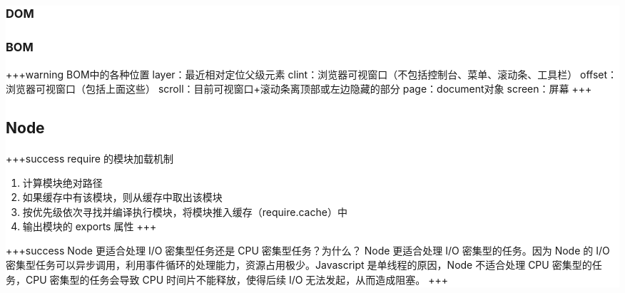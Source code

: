 ### DOM

### BOM

+++warning BOM中的各种位置
layer：最近相对定位父级元素
clint：浏览器可视窗口（不包括控制台、菜单、滚动条、工具栏）
offset：浏览器可视窗口（包括上面这些）
scroll：目前可视窗口+滚动条离顶部或左边隐藏的部分
page：document对象
screen：屏幕
+++

## Node

+++success require 的模块加载机制

1. 计算模块绝对路径
2. 如果缓存中有该模块，则从缓存中取出该模块
3. 按优先级依次寻找并编译执行模块，将模块推入缓存（require.cache）中
4. 输出模块的 exports 属性
+++

+++success Node 更适合处理 I/O 密集型任务还是 CPU 密集型任务？为什么？
Node 更适合处理 I/O 密集型的任务。因为 Node 的 I/O 密集型任务可以异步调用，利用事件循环的处理能力，资源占用极少。Javascript 是单线程的原因，Node 不适合处理 CPU 密集型的任务，CPU 密集型的任务会导致 CPU 时间片不能释放，使得后续 I/O 无法发起，从而造成阻塞。
+++
